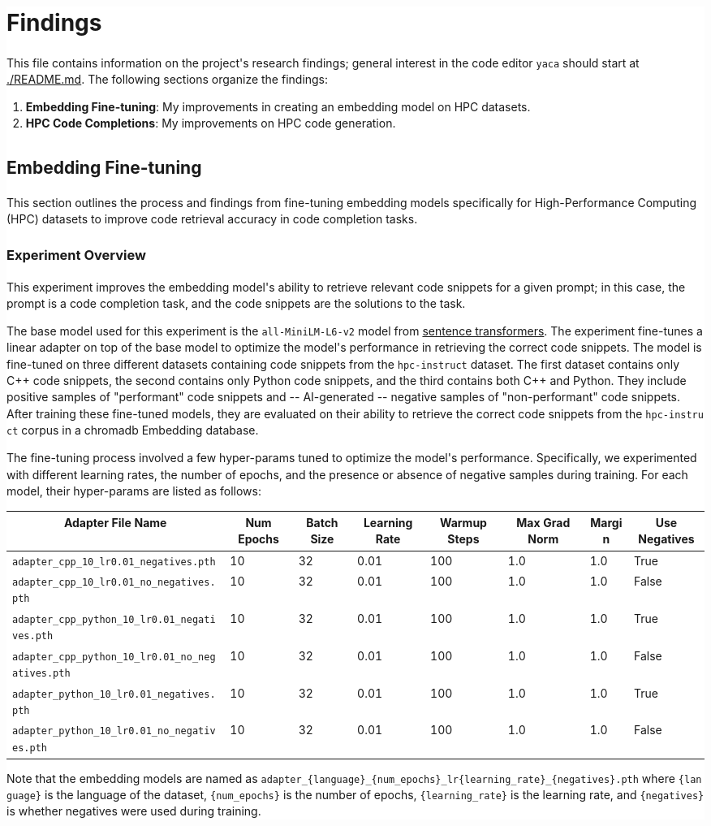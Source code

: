 # Findings

This file contains information on the project's research findings; general interest in the code editor `yaca` should start at [./README.md](./README.md). The following sections organize the findings:

1. **Embedding Fine-tuning**: My improvements in creating an embedding model on HPC datasets.
2. **HPC Code Completions**: My improvements on HPC code generation.

## Embedding Fine-tuning

This section outlines the process and findings from fine-tuning embedding models specifically for High-Performance Computing (HPC) datasets to improve code retrieval accuracy in code completion tasks.

### Experiment Overview

This experiment improves the embedding model's ability to retrieve relevant code snippets for a given prompt; in this case, the prompt is a code completion task, and the code snippets are the solutions to the task.

The base model used for this experiment is the `all-MiniLM-L6-v2` model from [sentence transformers](https://huggingface.co/sentence-transformers/all-MiniLM-L6-v2). The experiment fine-tunes a linear adapter on top of the base model to optimize the model's performance in retrieving the correct code snippets. The model is fine-tuned on three different datasets containing code snippets from the `hpc-instruct` dataset. The first dataset contains only C++ code snippets, the second contains only Python code snippets, and the third contains both C++ and Python. They include positive samples of "performant" code snippets and -- AI-generated -- negative samples of "non-performant" code snippets. After training these fine-tuned models, they are evaluated on their ability to retrieve the correct code snippets from the `hpc-instruct` corpus in a chromadb Embedding database.

The fine-tuning process involved a few hyper-params tuned to optimize the model's performance. Specifically, we experimented with different learning rates, the number of epochs, and the presence or absence of negative samples during training. For each model, their hyper-params are listed as follows:

| Adapter File Name                               | Num Epochs | Batch Size | Learning Rate | Warmup Steps | Max Grad Norm | Margin | Use Negatives |
| ----------------------------------------------- | ---------- | ---------- | ------------- | ------------ | ------------- | ------ | ------------- |
| `adapter_cpp_10_lr0.01_negatives.pth`           | 10         | 32         | 0.01          | 100          | 1.0           | 1.0    | True          |
| `adapter_cpp_10_lr0.01_no_negatives.pth`        | 10         | 32         | 0.01          | 100          | 1.0           | 1.0    | False         |
| `adapter_cpp_python_10_lr0.01_negatives.pth`    | 10         | 32         | 0.01          | 100          | 1.0           | 1.0    | True          |
| `adapter_cpp_python_10_lr0.01_no_negatives.pth` | 10         | 32         | 0.01          | 100          | 1.0           | 1.0    | False         |
| `adapter_python_10_lr0.01_negatives.pth`        | 10         | 32         | 0.01          | 100          | 1.0           | 1.0    | True          |
| `adapter_python_10_lr0.01_no_negatives.pth`     | 10         | 32         | 0.01          | 100          | 1.0           | 1.0    | False         |

Note that the embedding models are named as `adapter_{language}_{num_epochs}_lr{learning_rate}_{negatives}.pth` where `{language}` is the language of the dataset, `{num_epochs}` is the number of epochs, `{learning_rate}` is the learning rate, and `{negatives}` is whether negatives were used during training.
